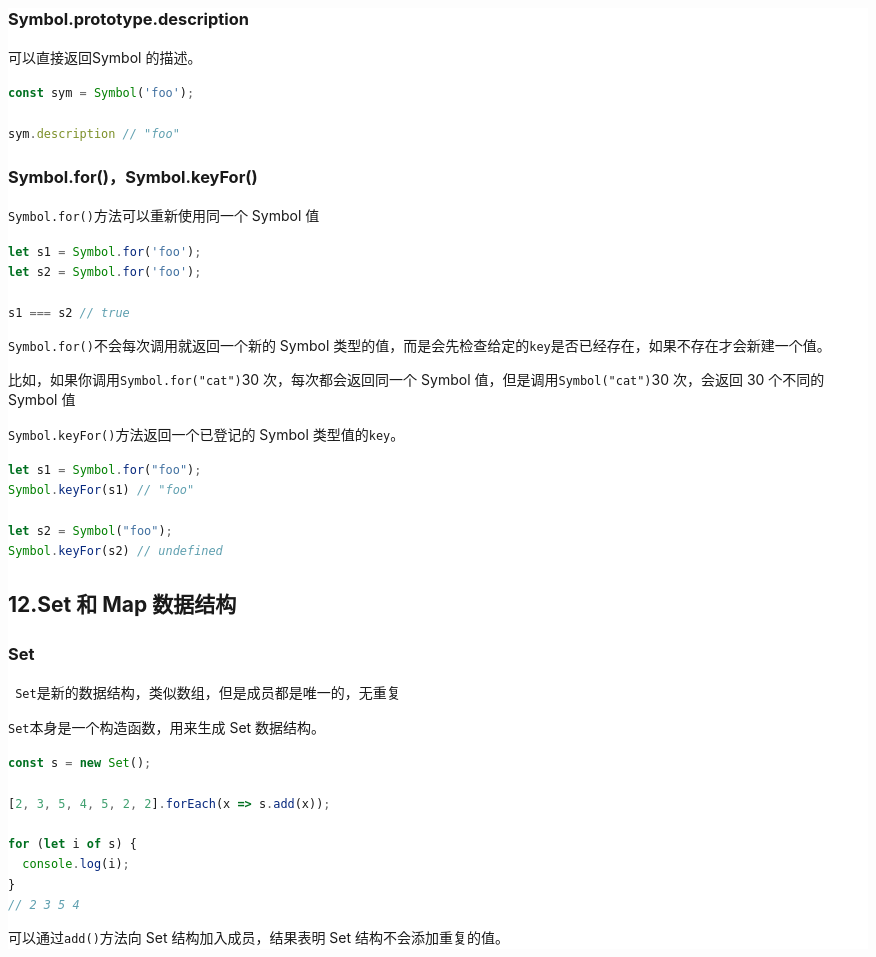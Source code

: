 ### Symbol.prototype.description

可以直接返回Symbol 的描述。

```javascript
const sym = Symbol('foo');

sym.description // "foo"
```

### Symbol.for()，Symbol.keyFor()

`Symbol.for()`方法可以重新使用同一个 Symbol 值

```javascript
let s1 = Symbol.for('foo');
let s2 = Symbol.for('foo');

s1 === s2 // true
```

`Symbol.for()`不会每次调用就返回一个新的 Symbol 类型的值，而是会先检查给定的`key`是否已经存在，如果不存在才会新建一个值。

比如，如果你调用`Symbol.for("cat")`30 次，每次都会返回同一个 Symbol 值，但是调用`Symbol("cat")`30 次，会返回 30 个不同的 Symbol 值

`Symbol.keyFor()`方法返回一个已登记的 Symbol 类型值的`key`。

```javascript
let s1 = Symbol.for("foo");
Symbol.keyFor(s1) // "foo"

let s2 = Symbol("foo");
Symbol.keyFor(s2) // undefined
```



## 12.Set 和 Map 数据结构

### Set

` Set`是新的数据结构，类似数组，但是成员都是唯一的，无重复

`Set`本身是一个构造函数，用来生成 Set 数据结构。

```javascript
const s = new Set();

[2, 3, 5, 4, 5, 2, 2].forEach(x => s.add(x));

for (let i of s) {
  console.log(i);
}
// 2 3 5 4
```

可以通过`add()`方法向 Set 结构加入成员，结果表明 Set 结构不会添加重复的值。


  [propKey]: true,
  ['a' + 'bc']: 123